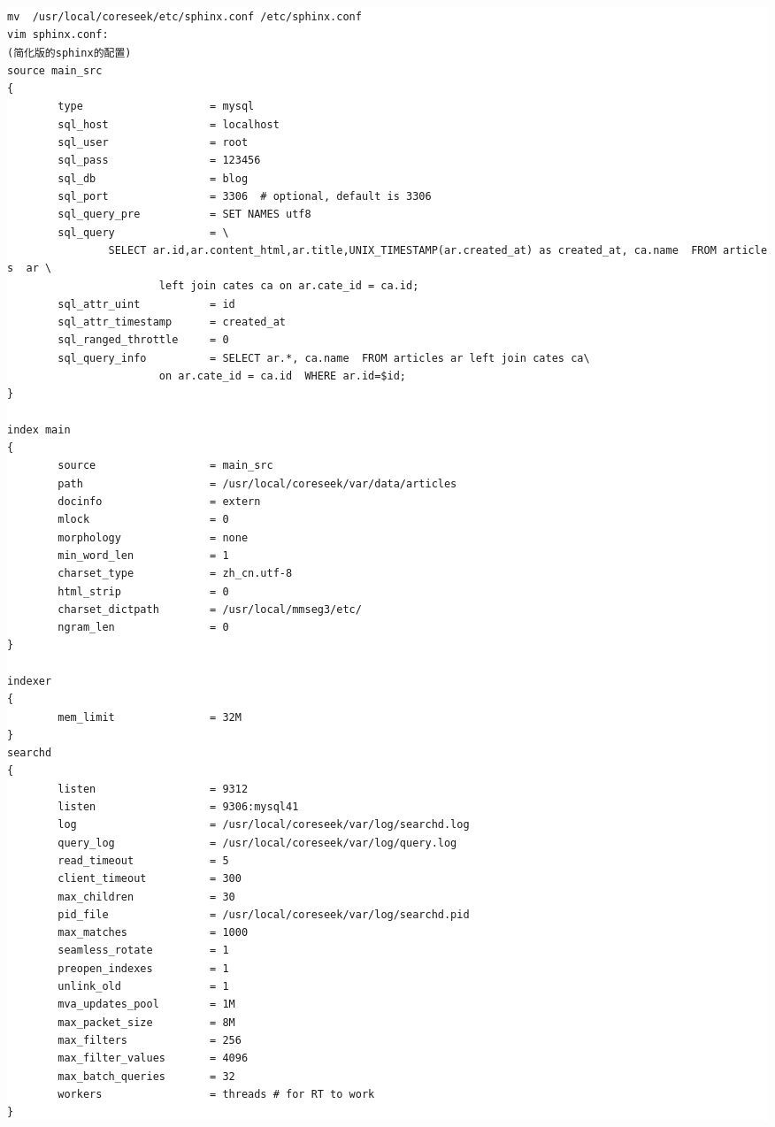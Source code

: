 ```
mv  /usr/local/coreseek/etc/sphinx.conf /etc/sphinx.conf
vim sphinx.conf:
(简化版的sphinx的配置)
source main_src
{
        type                    = mysql
        sql_host                = localhost 
        sql_user                = root
        sql_pass                = 123456
        sql_db                  = blog
        sql_port                = 3306  # optional, default is 3306
        sql_query_pre           = SET NAMES utf8
        sql_query               = \
                SELECT ar.id,ar.content_html,ar.title,UNIX_TIMESTAMP(ar.created_at) as created_at, ca.name  FROM articles  ar \
                        left join cates ca on ar.cate_id = ca.id;
        sql_attr_uint           = id
        sql_attr_timestamp      = created_at
        sql_ranged_throttle     = 0
        sql_query_info          = SELECT ar.*, ca.name  FROM articles ar left join cates ca\
                        on ar.cate_id = ca.id  WHERE ar.id=$id;
}

index main
{
        source                  = main_src
        path                    = /usr/local/coreseek/var/data/articles
        docinfo                 = extern
        mlock                   = 0
        morphology              = none
        min_word_len            = 1
        charset_type            = zh_cn.utf-8
        html_strip              = 0
        charset_dictpath        = /usr/local/mmseg3/etc/
        ngram_len               = 0
}

indexer
{
        mem_limit               = 32M
}
searchd
{
        listen                  = 9312
        listen                  = 9306:mysql41
        log                     = /usr/local/coreseek/var/log/searchd.log
        query_log               = /usr/local/coreseek/var/log/query.log
        read_timeout            = 5
        client_timeout          = 300
        max_children            = 30
        pid_file                = /usr/local/coreseek/var/log/searchd.pid
        max_matches             = 1000
        seamless_rotate         = 1
        preopen_indexes         = 1
        unlink_old              = 1
        mva_updates_pool        = 1M
        max_packet_size         = 8M
        max_filters             = 256
        max_filter_values       = 4096
        max_batch_queries       = 32
        workers                 = threads # for RT to work
}

```